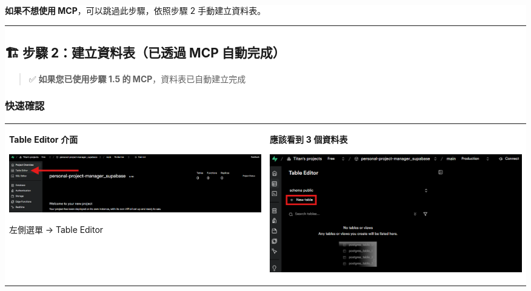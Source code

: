 
**如果不想使用 MCP**，可以跳過此步驟，依照步驟 2 手動建立資料表。

---

## 🏗️ 步驟 2：建立資料表（已透過 MCP 自動完成）

> ✅ **如果您已使用步驟 1.5 的 MCP**，資料表已自動建立完成

### 快速確認

<table>
<tr>
<td width="50%">

**Table Editor 介面**

![Table Editor](./圖文解說-如何新增Supabase資料庫/6-image.png)

左側選單 → Table Editor

</td>
<td width="50%">

**應該看到 3 個資料表**

![已建立的資料表](./圖文解說-如何新增Supabase資料庫/7-image.png)
